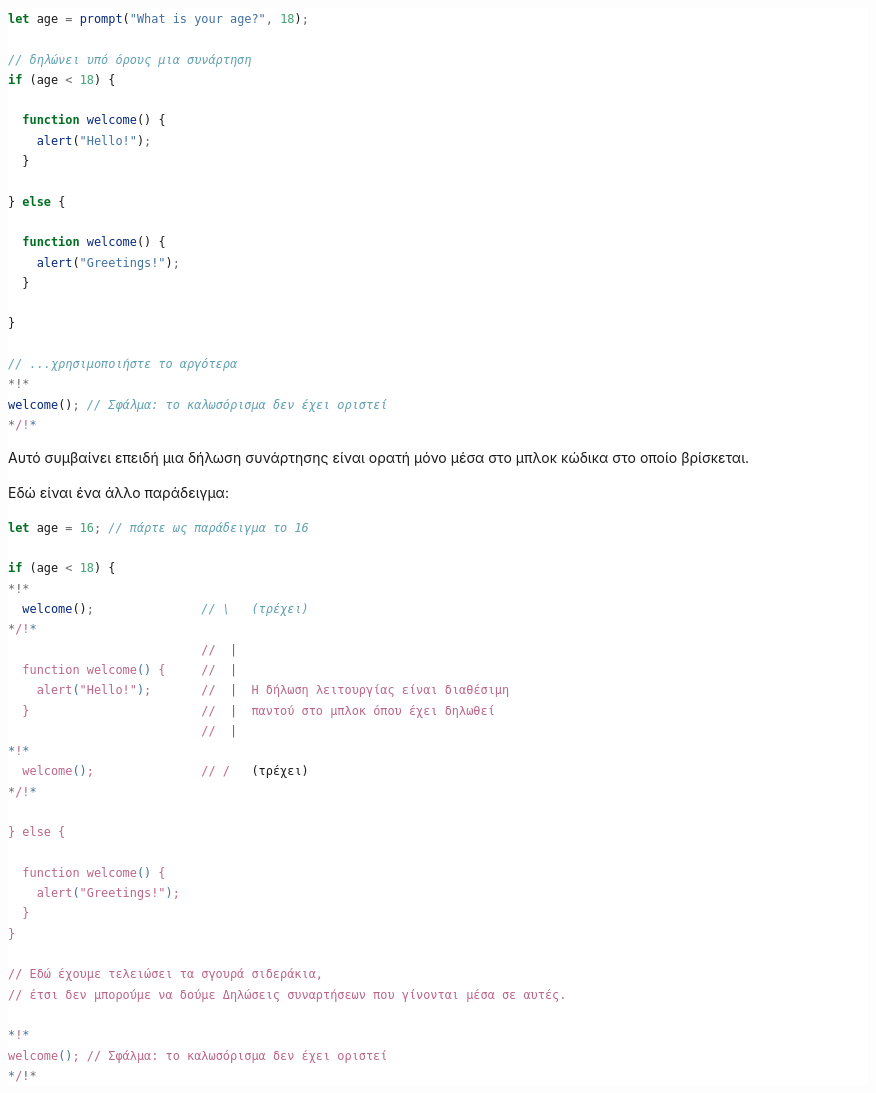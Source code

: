 ```js run
let age = prompt("What is your age?", 18);

// δηλώνει υπό όρους μια συνάρτηση
if (age < 18) {

  function welcome() {
    alert("Hello!");
  }

} else {

  function welcome() {
    alert("Greetings!");
  }

}

// ...χρησιμοποιήστε το αργότερα
*!*
welcome(); // Σφάλμα: το καλωσόρισμα δεν έχει οριστεί
*/!*
```

Αυτό συμβαίνει επειδή μια δήλωση συνάρτησης είναι ορατή μόνο μέσα στο μπλοκ κώδικα στο οποίο βρίσκεται.

Εδώ είναι ένα άλλο παράδειγμα:

```js run
let age = 16; // πάρτε ως παράδειγμα το 16

if (age < 18) {
*!*
  welcome();               // \   (τρέχει)
*/!*
                           //  |
  function welcome() {     //  |
    alert("Hello!");       //  |  Η δήλωση λειτουργίας είναι διαθέσιμη
  }                        //  |  παντού στο μπλοκ όπου έχει δηλωθεί
                           //  |
*!*
  welcome();               // /   (τρέχει)
*/!*

} else {

  function welcome() {
    alert("Greetings!");
  }
}

// Εδώ έχουμε τελειώσει τα σγουρά σιδεράκια,
// έτσι δεν μπορούμε να δούμε Δηλώσεις συναρτήσεων που γίνονται μέσα σε αυτές.

*!*
welcome(); // Σφάλμα: το καλωσόρισμα δεν έχει οριστεί
*/!*
```

